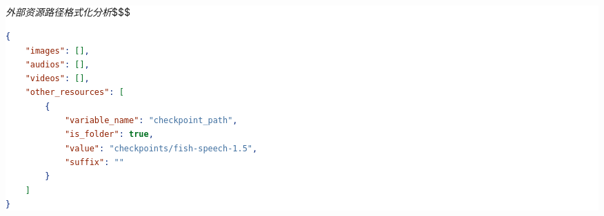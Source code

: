 $$$$$外部资源路径格式化分析$$$$
```json
{
    "images": [],
    "audios": [],
    "videos": [],
    "other_resources": [
        {
            "variable_name": "checkpoint_path",
            "is_folder": true,
            "value": "checkpoints/fish-speech-1.5",
            "suffix": ""
        }
    ]
}
```